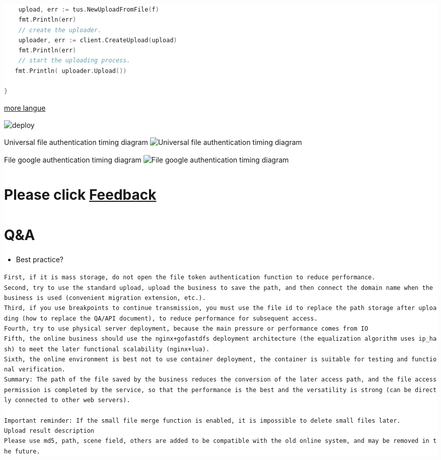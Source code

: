 ```go
    upload, err := tus.NewUploadFromFile(f)
    fmt.Println(err)
    // create the uploader.
    uploader, err := client.CreateUpload(upload)
    fmt.Println(err)
    // start the uploading process.
   fmt.Println( uploader.Upload())

}
````
[more langue](doc/upload.md)

![deploy](doc/go-fastdfs-deploy.png)

Universal file authentication timing diagram
![Universal file authentication timing diagram](doc/authentication2.png)

File google authentication timing diagram
![File google authentication timing diagram](doc/authentication.png)

# Please click [Feedback](https://github.com/sjqzhang/go-fastdfs/issues/new)


 # <span id="qa">Q&A</span>

- Best practice?
```
First, if it is mass storage, do not open the file token authentication function to reduce performance.
Second, try to use the standard upload, upload the business to save the path, and then connect the domain name when the business is used (convenient migration extension, etc.).
Third, if you use breakpoints to continue transmission, you must use the file id to replace the path storage after uploading (how to replace the QA/API document), to reduce performance for subsequent access.
Fourth, try to use physical server deployment, because the main pressure or performance comes from IO
Fifth, the online business should use the nginx+gofastdfs deployment architecture (the equalization algorithm uses ip_hash) to meet the later functional scalability (nginx+lua).
Sixth, the online environment is best not to use container deployment, the container is suitable for testing and functional verification.
Summary: The path of the file saved by the business reduces the conversion of the later access path, and the file access permission is completed by the service, so that the performance is the best and the versatility is strong (can be directly connected to other web servers).

Important reminder: If the small file merge function is enabled, it is impossible to delete small files later.
Upload result description
Please use md5, path, scene field, others are added to be compatible with the old online system, and may be removed in the future.

```
